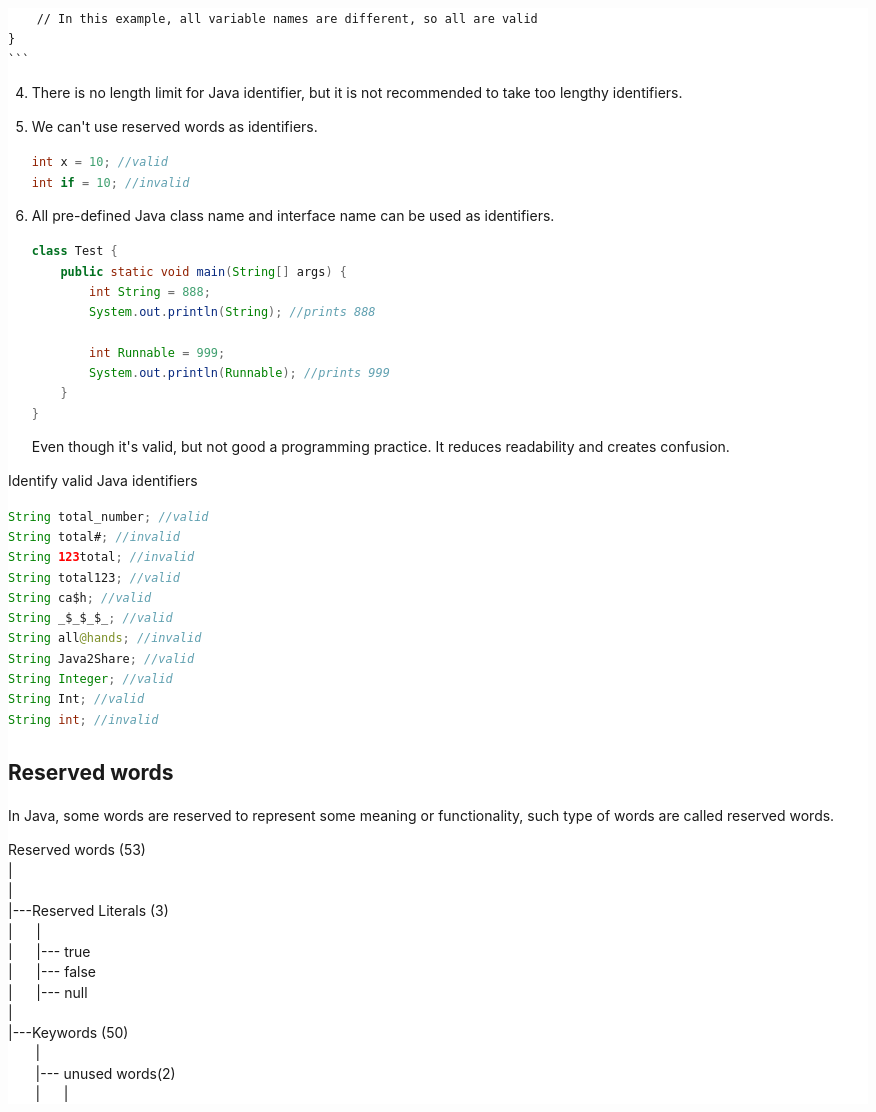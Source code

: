        // In this example, all variable names are different, so all are valid
    }
    ```    

4. There is no length limit for Java identifier, but it is not recommended to take too lengthy identifiers.
5. We can't use reserved words as identifiers.

    ```java
    int x = 10; //valid
    int if = 10; //invalid
    ```
6. All pre-defined Java class name and interface name can be used as identifiers.

    ```java
    class Test {
        public static void main(String[] args) {
            int String = 888;
            System.out.println(String); //prints 888
            
            int Runnable = 999;
            System.out.println(Runnable); //prints 999
        }
    }
    ```
    Even though it's valid, but not good a programming practice. It reduces readability and creates confusion.


Identify valid Java identifiers

```java
String total_number; //valid
String total#; //invalid
String 123total; //invalid
String total123; //valid
String ca$h; //valid
String _$_$_$_; //valid
String all@hands; //invalid
String Java2Share; //valid
String Integer; //valid
String Int; //valid
String int; //invalid
```


## Reserved words

In Java, some words are reserved to represent some meaning or functionality, such type of words are called reserved words.

Reserved words (53) <br>
|<br>
|<br>
|---Reserved Literals (3)<br>
|&nbsp;&nbsp;&nbsp;&nbsp;&nbsp;&nbsp;|<br>
|&nbsp;&nbsp;&nbsp;&nbsp;&nbsp;&nbsp;|--- true<br>
|&nbsp;&nbsp;&nbsp;&nbsp;&nbsp;&nbsp;|--- false<br>
|&nbsp;&nbsp;&nbsp;&nbsp;&nbsp;&nbsp;|--- null<br>
|<br>
|---Keywords (50)<br>
&nbsp;&nbsp;&nbsp;&nbsp;&nbsp;&nbsp;&nbsp;|<br>
&nbsp;&nbsp;&nbsp;&nbsp;&nbsp;&nbsp;&nbsp;|--- unused words(2)<br>
&nbsp;&nbsp;&nbsp;&nbsp;&nbsp;&nbsp;&nbsp;|&nbsp;&nbsp;&nbsp;&nbsp;&nbsp;&nbsp;|<br>